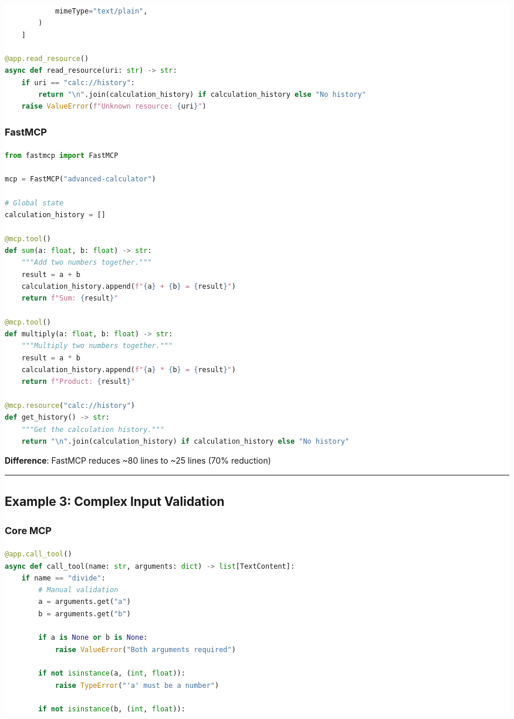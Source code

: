 ```python
            mimeType="text/plain",
        )
    ]

@app.read_resource()
async def read_resource(uri: str) -> str:
    if uri == "calc://history":
        return "\n".join(calculation_history) if calculation_history else "No history"
    raise ValueError(f"Unknown resource: {uri}")
```

### FastMCP

```python
from fastmcp import FastMCP

mcp = FastMCP("advanced-calculator")

# Global state
calculation_history = []

@mcp.tool()
def sum(a: float, b: float) -> str:
    """Add two numbers together."""
    result = a + b
    calculation_history.append(f"{a} + {b} = {result}")
    return f"Sum: {result}"

@mcp.tool()
def multiply(a: float, b: float) -> str:
    """Multiply two numbers together."""
    result = a * b
    calculation_history.append(f"{a} * {b} = {result}")
    return f"Product: {result}"

@mcp.resource("calc://history")
def get_history() -> str:
    """Get the calculation history."""
    return "\n".join(calculation_history) if calculation_history else "No history"
```

**Difference**: FastMCP reduces ~80 lines to ~25 lines (70% reduction)

---

## Example 3: Complex Input Validation

### Core MCP

```python
@app.call_tool()
async def call_tool(name: str, arguments: dict) -> list[TextContent]:
    if name == "divide":
        # Manual validation
        a = arguments.get("a")
        b = arguments.get("b")
        
        if a is None or b is None:
            raise ValueError("Both arguments required")
        
        if not isinstance(a, (int, float)):
            raise TypeError("'a' must be a number")
        
        if not isinstance(b, (int, float)):
```